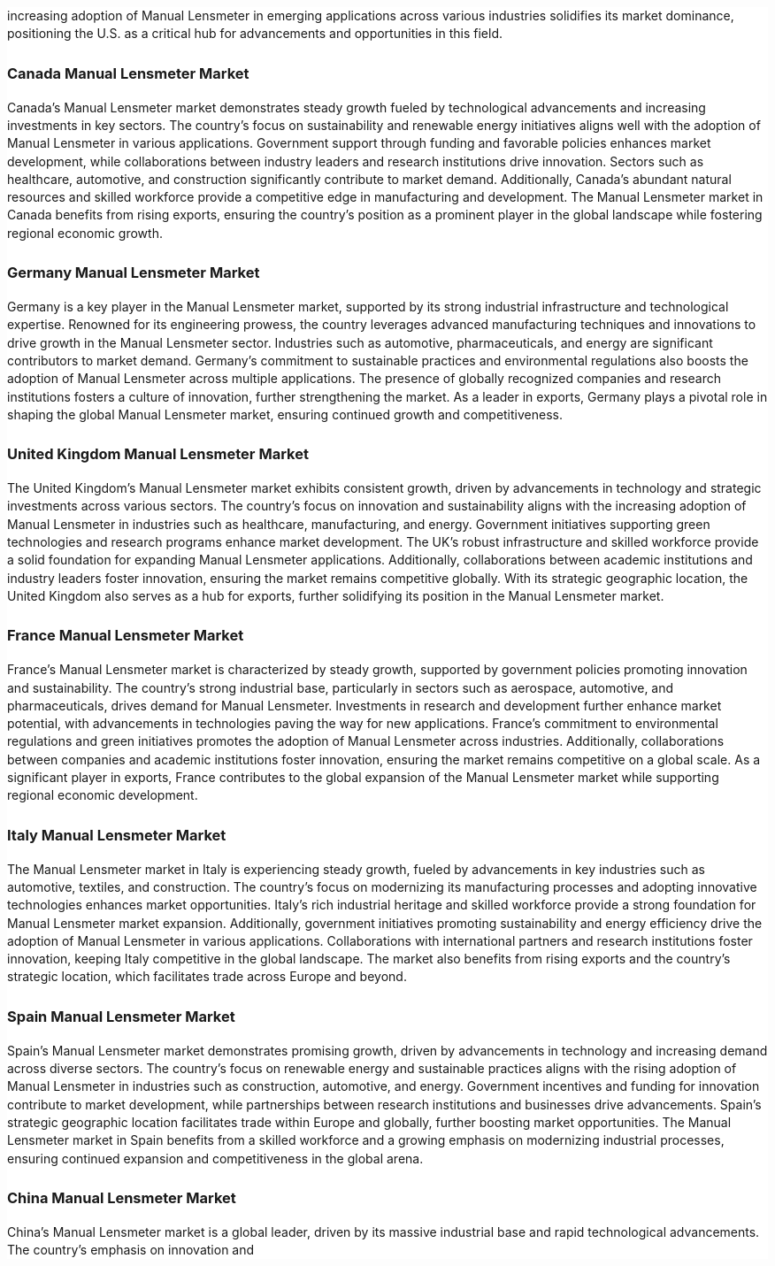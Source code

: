 increasing adoption of Manual Lensmeter in emerging applications across various industries solidifies its market dominance, positioning the U.S. as a critical hub for advancements and opportunities in this field.</p><h3>Canada Manual Lensmeter Market</h3><p>Canada&rsquo;s Manual Lensmeter market demonstrates steady growth fueled by technological advancements and increasing investments in key sectors. The country&rsquo;s focus on sustainability and renewable energy initiatives aligns well with the adoption of Manual Lensmeter in various applications. Government support through funding and favorable policies enhances market development, while collaborations between industry leaders and research institutions drive innovation. Sectors such as healthcare, automotive, and construction significantly contribute to market demand. Additionally, Canada&rsquo;s abundant natural resources and skilled workforce provide a competitive edge in manufacturing and development. The Manual Lensmeter market in Canada benefits from rising exports, ensuring the country&rsquo;s position as a prominent player in the global landscape while fostering regional economic growth.</p><h3>Germany Manual Lensmeter Market</h3><p>Germany is a key player in the Manual Lensmeter market, supported by its strong industrial infrastructure and technological expertise. Renowned for its engineering prowess, the country leverages advanced manufacturing techniques and innovations to drive growth in the Manual Lensmeter sector. Industries such as automotive, pharmaceuticals, and energy are significant contributors to market demand. Germany&rsquo;s commitment to sustainable practices and environmental regulations also boosts the adoption of Manual Lensmeter across multiple applications. The presence of globally recognized companies and research institutions fosters a culture of innovation, further strengthening the market. As a leader in exports, Germany plays a pivotal role in shaping the global Manual Lensmeter market, ensuring continued growth and competitiveness.</p><h3>United Kingdom Manual Lensmeter Market</h3><p>The United Kingdom&rsquo;s Manual Lensmeter market exhibits consistent growth, driven by advancements in technology and strategic investments across various sectors. The country&rsquo;s focus on innovation and sustainability aligns with the increasing adoption of Manual Lensmeter in industries such as healthcare, manufacturing, and energy. Government initiatives supporting green technologies and research programs enhance market development. The UK&rsquo;s robust infrastructure and skilled workforce provide a solid foundation for expanding Manual Lensmeter applications. Additionally, collaborations between academic institutions and industry leaders foster innovation, ensuring the market remains competitive globally. With its strategic geographic location, the United Kingdom also serves as a hub for exports, further solidifying its position in the Manual Lensmeter market.</p><h3>France Manual Lensmeter Market</h3><p>France&rsquo;s Manual Lensmeter market is characterized by steady growth, supported by government policies promoting innovation and sustainability. The country&rsquo;s strong industrial base, particularly in sectors such as aerospace, automotive, and pharmaceuticals, drives demand for Manual Lensmeter. Investments in research and development further enhance market potential, with advancements in technologies paving the way for new applications. France&rsquo;s commitment to environmental regulations and green initiatives promotes the adoption of Manual Lensmeter across industries. Additionally, collaborations between companies and academic institutions foster innovation, ensuring the market remains competitive on a global scale. As a significant player in exports, France contributes to the global expansion of the Manual Lensmeter market while supporting regional economic development.</p><h3>Italy Manual Lensmeter Market</h3><p>The Manual Lensmeter market in Italy is experiencing steady growth, fueled by advancements in key industries such as automotive, textiles, and construction. The country&rsquo;s focus on modernizing its manufacturing processes and adopting innovative technologies enhances market opportunities. Italy&rsquo;s rich industrial heritage and skilled workforce provide a strong foundation for Manual Lensmeter market expansion. Additionally, government initiatives promoting sustainability and energy efficiency drive the adoption of Manual Lensmeter in various applications. Collaborations with international partners and research institutions foster innovation, keeping Italy competitive in the global landscape. The market also benefits from rising exports and the country&rsquo;s strategic location, which facilitates trade across Europe and beyond.</p><h3>Spain Manual Lensmeter Market</h3><p>Spain&rsquo;s Manual Lensmeter market demonstrates promising growth, driven by advancements in technology and increasing demand across diverse sectors. The country&rsquo;s focus on renewable energy and sustainable practices aligns with the rising adoption of Manual Lensmeter in industries such as construction, automotive, and energy. Government incentives and funding for innovation contribute to market development, while partnerships between research institutions and businesses drive advancements. Spain&rsquo;s strategic geographic location facilitates trade within Europe and globally, further boosting market opportunities. The Manual Lensmeter market in Spain benefits from a skilled workforce and a growing emphasis on modernizing industrial processes, ensuring continued expansion and competitiveness in the global arena.</p><h3>China Manual Lensmeter Market</h3><p>China&rsquo;s Manual Lensmeter market is a global leader, driven by its massive industrial base and rapid technological advancements. The country&rsquo;s emphasis on innovation and